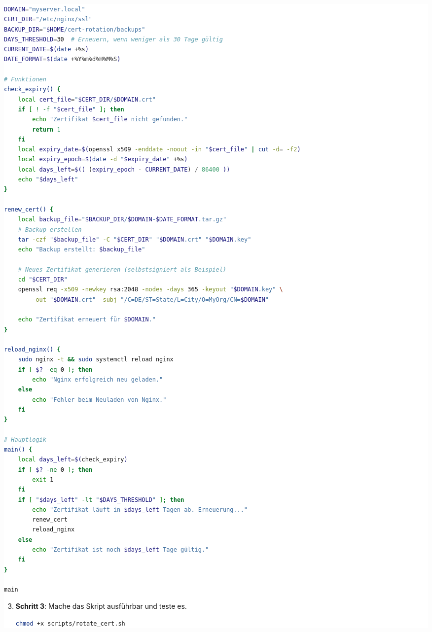    ```bash
   DOMAIN="myserver.local"
   CERT_DIR="/etc/nginx/ssl"
   BACKUP_DIR="$HOME/cert-rotation/backups"
   DAYS_THRESHOLD=30  # Erneuern, wenn weniger als 30 Tage gültig
   CURRENT_DATE=$(date +%s)
   DATE_FORMAT=$(date +%Y%m%d%H%M%S)

   # Funktionen
   check_expiry() {
       local cert_file="$CERT_DIR/$DOMAIN.crt"
       if [ ! -f "$cert_file" ]; then
           echo "Zertifikat $cert_file nicht gefunden."
           return 1
       fi
       local expiry_date=$(openssl x509 -enddate -noout -in "$cert_file" | cut -d= -f2)
       local expiry_epoch=$(date -d "$expiry_date" +%s)
       local days_left=$(( (expiry_epoch - CURRENT_DATE) / 86400 ))
       echo "$days_left"
   }

   renew_cert() {
       local backup_file="$BACKUP_DIR/$DOMAIN-$DATE_FORMAT.tar.gz"
       # Backup erstellen
       tar -czf "$backup_file" -C "$CERT_DIR" "$DOMAIN.crt" "$DOMAIN.key"
       echo "Backup erstellt: $backup_file"

       # Neues Zertifikat generieren (selbstsigniert als Beispiel)
       cd "$CERT_DIR"
       openssl req -x509 -newkey rsa:2048 -nodes -days 365 -keyout "$DOMAIN.key" \
           -out "$DOMAIN.crt" -subj "/C=DE/ST=State/L=City/O=MyOrg/CN=$DOMAIN"

       echo "Zertifikat erneuert für $DOMAIN."
   }

   reload_nginx() {
       sudo nginx -t && sudo systemctl reload nginx
       if [ $? -eq 0 ]; then
           echo "Nginx erfolgreich neu geladen."
       else
           echo "Fehler beim Neuladen von Nginx."
       fi
   }

   # Hauptlogik
   main() {
       local days_left=$(check_expiry)
       if [ $? -ne 0 ]; then
           exit 1
       fi
       if [ "$days_left" -lt "$DAYS_THRESHOLD" ]; then
           echo "Zertifikat läuft in $days_left Tagen ab. Erneuerung..."
           renew_cert
           reload_nginx
       else
           echo "Zertifikat ist noch $days_left Tage gültig."
       fi
   }

   main
   ```
3. **Schritt 3**: Mache das Skript ausführbar und teste es.
   ```bash
   chmod +x scripts/rotate_cert.sh
   ```